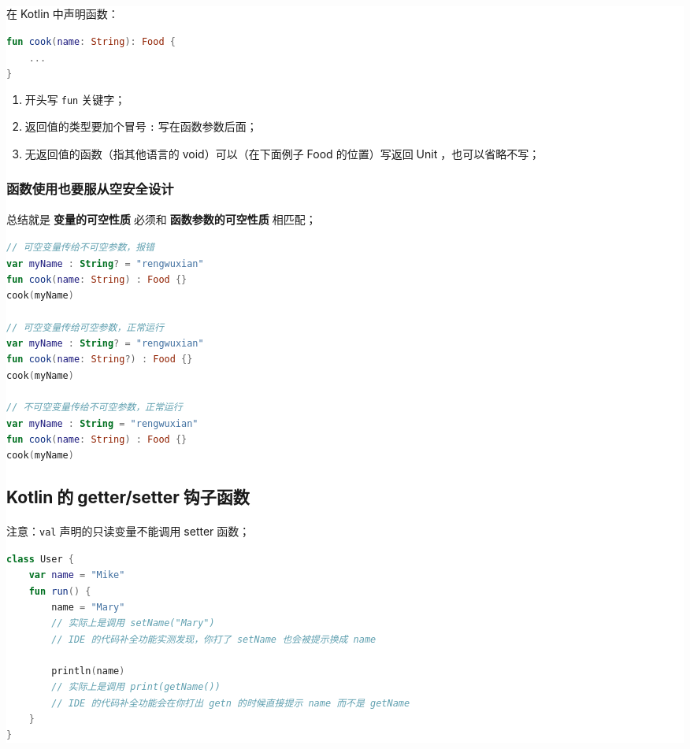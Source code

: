 在 Kotlin 中声明函数：

```kotlin
fun cook(name: String): Food {
    ...
}
```

1. 开头写 `fun` 关键字；

2. 返回值的类型要加个冒号 `:` 写在函数参数后面；

3. 无返回值的函数（指其他语言的 void）可以（在下面例子 Food 的位置）写返回 Unit ，也可以省略不写；

   

### 函数使用也要服从空安全设计

总结就是 **变量的可空性质** 必须和 **函数参数的可空性质** 相匹配；

```kotlin
// 可空变量传给不可空参数，报错
var myName : String? = "rengwuxian"
fun cook(name: String) : Food {}
cook(myName)
  
// 可空变量传给可空参数，正常运行
var myName : String? = "rengwuxian"
fun cook(name: String?) : Food {}
cook(myName)

// 不可空变量传给不可空参数，正常运行
var myName : String = "rengwuxian"
fun cook(name: String) : Food {}
cook(myName)
```



## Kotlin 的 getter/setter 钩子函数

注意：`val` 声明的只读变量不能调用 setter 函数；

```kotlin
class User {
    var name = "Mike"
    fun run() {
        name = "Mary"
        // 实际上是调用 setName("Mary")
        // IDE 的代码补全功能实测发现，你打了 setName 也会被提示换成 name
        
        println(name)
        // 实际上是调用 print(getName())
        // IDE 的代码补全功能会在你打出 getn 的时候直接提示 name 而不是 getName
    }
}
```
